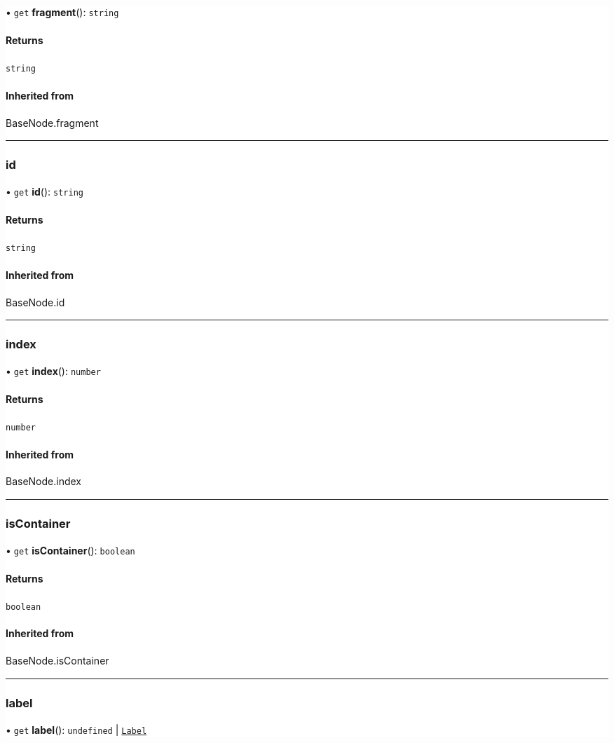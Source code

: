 • `get` **fragment**(): `string`

#### Returns

`string`

#### Inherited from

BaseNode.fragment

___

### id

• `get` **id**(): `string`

#### Returns

`string`

#### Inherited from

BaseNode.id

___

### index

• `get` **index**(): `number`

#### Returns

`number`

#### Inherited from

BaseNode.index

___

### isContainer

• `get` **isContainer**(): `boolean`

#### Returns

`boolean`

#### Inherited from

BaseNode.isContainer

___

### label

• `get` **label**(): `undefined` \| [`Label`](../README.md#label)
